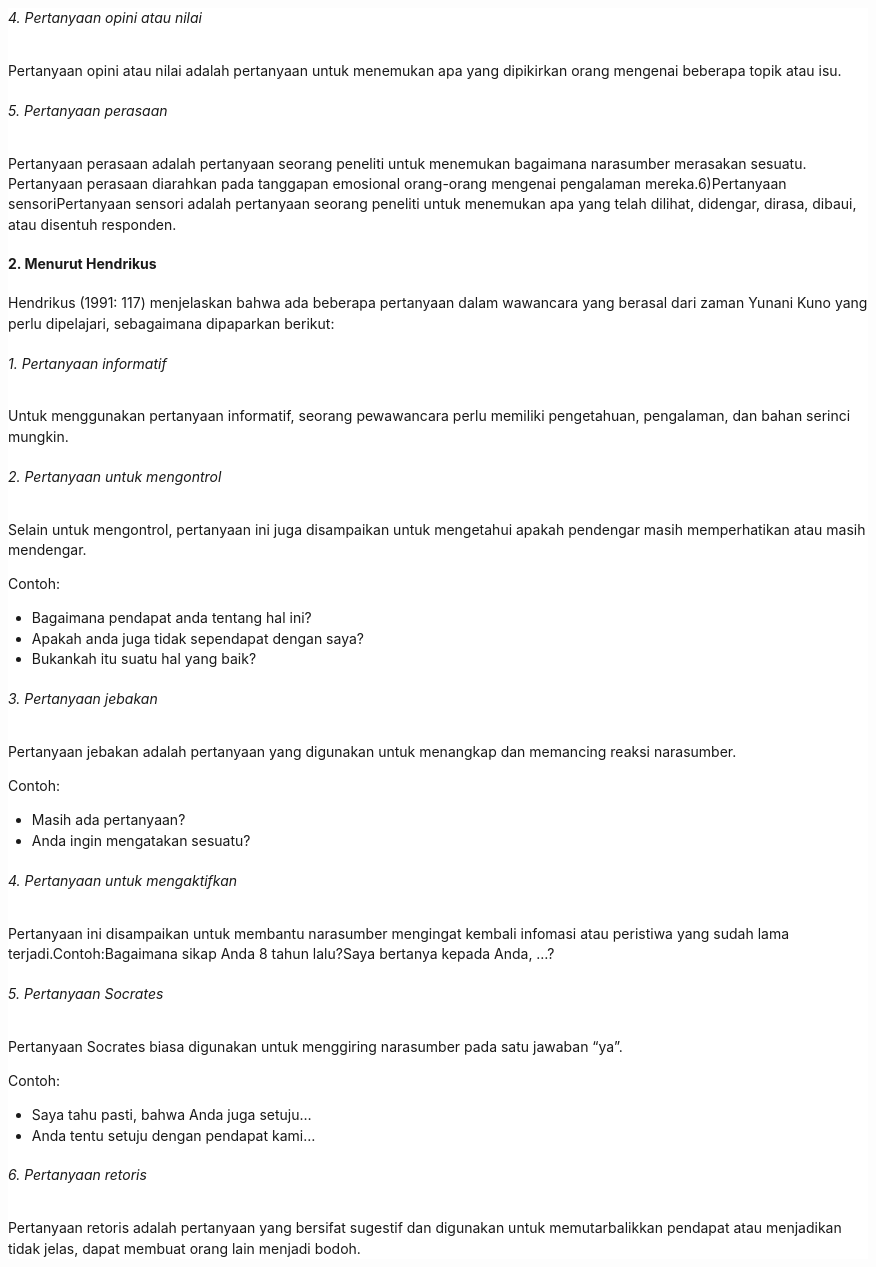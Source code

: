 ###### 4. Pertanyaan opini atau nilai

Pertanyaan opini atau nilai adalah pertanyaan untuk menemukan apa yang dipikirkan orang mengenai beberapa topik atau isu.

###### 5. Pertanyaan perasaan

Pertanyaan perasaan adalah pertanyaan seorang peneliti untuk menemukan bagaimana narasumber merasakan sesuatu. Pertanyaan perasaan diarahkan pada tanggapan emosional orang-orang mengenai pengalaman mereka.6)Pertanyaan sensoriPertanyaan sensori adalah pertanyaan seorang peneliti untuk menemukan apa yang telah dilihat, didengar, dirasa, dibaui, atau disentuh responden. 


#### 2. Menurut Hendrikus

Hendrikus (1991: 117) menjelaskan bahwa ada beberapa pertanyaan dalam wawancara yang berasal dari zaman Yunani Kuno yang perlu dipelajari, sebagaimana dipaparkan berikut:

###### 1. Pertanyaan informatif

Untuk menggunakan pertanyaan informatif, seorang pewawancara perlu memiliki pengetahuan, pengalaman, dan bahan serinci mungkin.

###### 2. Pertanyaan untuk mengontrol

Selain untuk mengontrol, pertanyaan ini juga disampaikan untuk mengetahui apakah pendengar masih memperhatikan atau masih mendengar.

Contoh:
- Bagaimana pendapat anda tentang hal ini?
- Apakah anda juga tidak sependapat dengan saya?
- Bukankah itu suatu hal yang baik?

###### 3. Pertanyaan jebakan

Pertanyaan jebakan adalah pertanyaan yang digunakan untuk menangkap dan memancing reaksi narasumber.

Contoh:
- Masih ada pertanyaan?
- Anda ingin mengatakan sesuatu?

###### 4. Pertanyaan untuk mengaktifkan

Pertanyaan ini disampaikan untuk membantu narasumber mengingat kembali infomasi atau peristiwa yang sudah lama terjadi.Contoh:Bagaimana sikap Anda 8 tahun lalu?Saya bertanya kepada Anda, …?

###### 5. Pertanyaan Socrates

Pertanyaan Socrates biasa digunakan untuk menggiring narasumber pada satu jawaban “ya”.

Contoh:
- Saya tahu pasti, bahwa Anda juga setuju…
- Anda tentu setuju dengan pendapat kami…

###### 6. Pertanyaan retoris

Pertanyaan retoris adalah pertanyaan yang bersifat sugestif dan digunakan untuk memutarbalikkan pendapat atau menjadikan tidak jelas, dapat membuat orang lain menjadi bodoh.
